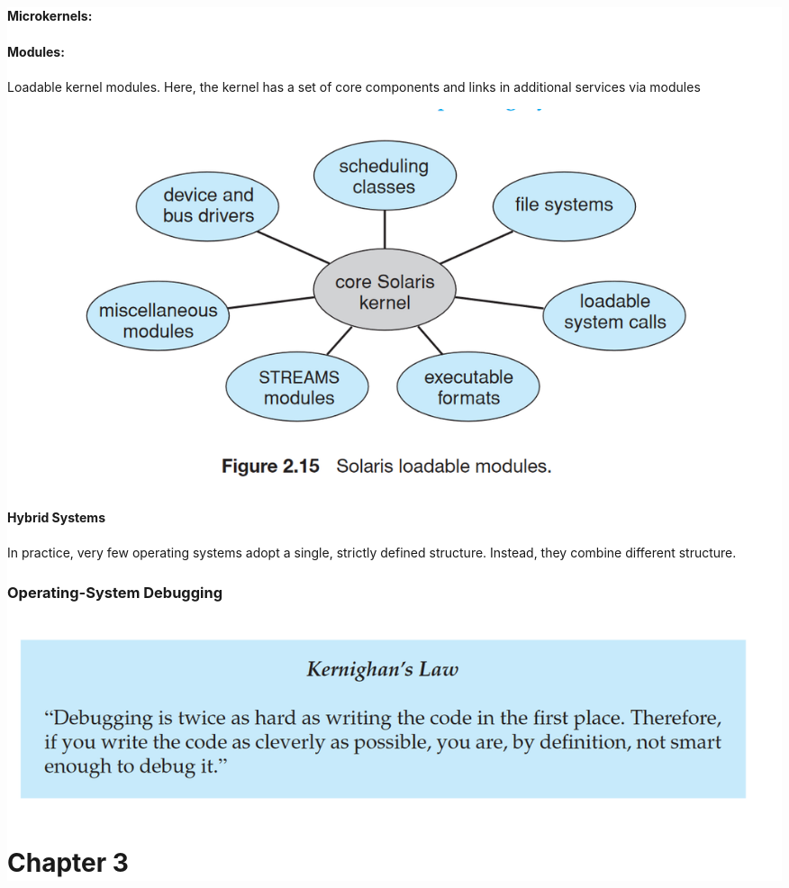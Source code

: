 #### Microkernels: 

#### Modules: 

Loadable kernel modules. Here, the kernel has a set of core components and links in additional services via modules

![Solaris loadable modules](./Assets/image_12.png)


#### Hybrid Systems

In practice, very few operating systems adopt a single, strictly defined structure. Instead, they combine different structure.

### Operating-System Debugging

![Kernighan’s Law](./Assets/image_13.png)


# Chapter 3
